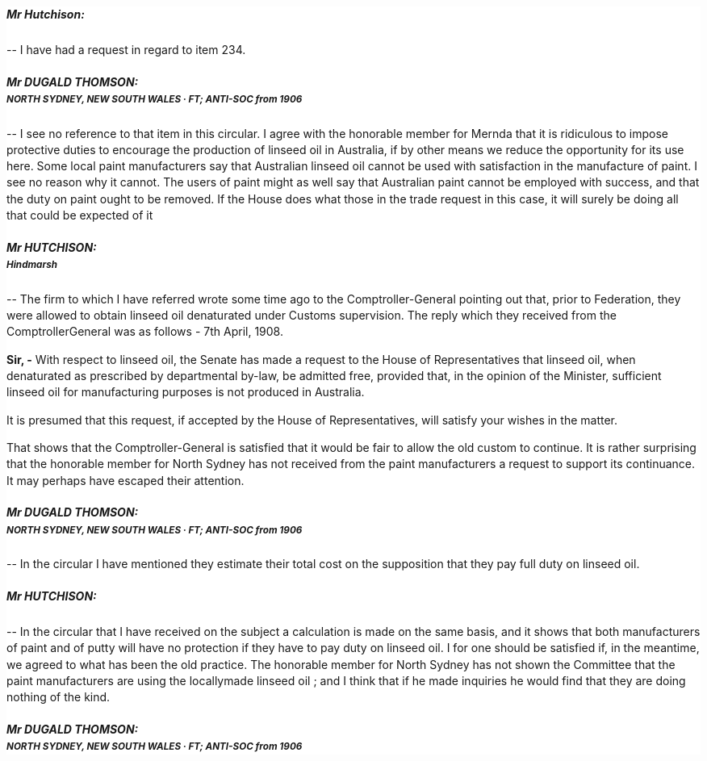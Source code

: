##### Mr Hutchison:

--  I have had a request in regard to item 234. 

##### Mr DUGALD THOMSON:<br><small class="text-muted">NORTH SYDNEY, NEW SOUTH WALES &middot; FT; ANTI-SOC from 1906</small>

-- I see no reference to that item in this circular. I agree with the honorable member for Mernda that it is ridiculous to impose protective duties to encourage the production of linseed oil in Australia, if by other means we reduce the opportunity for its use here. Some local paint manufacturers say that Australian linseed oil cannot be used with satisfaction in the manufacture of paint. I see no reason why it cannot. The users of paint might as well say that Australian paint cannot be employed with success, and that the duty on paint ought to be removed. If the House does what those in the trade request in this case, it will surely be doing all that could be expected of it 

##### Mr HUTCHISON:<br><small class="text-muted">Hindmarsh</small>

-- The firm to which I have referred wrote some time ago to the Comptroller-General pointing out that, prior to Federation, they were allowed to obtain linseed oil denaturated under Customs supervision. The reply which they received from the ComptrollerGeneral was as follows -  7th April, 1908. 


 **Sir, -** With respect to linseed oil, the Senate has made a request to the House of Representatives that linseed oil, when denaturated as prescribed by departmental by-law, be admitted free, provided that, in the opinion of the Minister, sufficient linseed oil for manufacturing purposes is not produced in Australia. 

It is presumed that this request, if accepted by the House of Representatives, will satisfy your wishes in the matter. 

That shows that the Comptroller-General is satisfied that it would be fair to allow the old custom to continue. It is rather surprising that the honorable member for North Sydney has not received from the paint manufacturers a request to support its continuance. It may perhaps have escaped their attention. 

##### Mr DUGALD THOMSON:<br><small class="text-muted">NORTH SYDNEY, NEW SOUTH WALES &middot; FT; ANTI-SOC from 1906</small>

--  In the circular I have mentioned they estimate their total cost on the supposition that they pay full duty on linseed oil. 

##### Mr HUTCHISON:

-- In the circular that I have received on the subject a calculation is made on the same basis, and it shows that both manufacturers of paint and of putty will have no protection if they have to pay duty on linseed oil. I for one should be satisfied if, in the meantime, we agreed to what has been the old practice. The honorable member for North Sydney has not shown the Committee that the paint manufacturers are using the locallymade linseed oil ; and I think that if he made inquiries he would find that they are doing nothing of the kind. 

##### Mr DUGALD THOMSON:<br><small class="text-muted">NORTH SYDNEY, NEW SOUTH WALES &middot; FT; ANTI-SOC from 1906</small>
